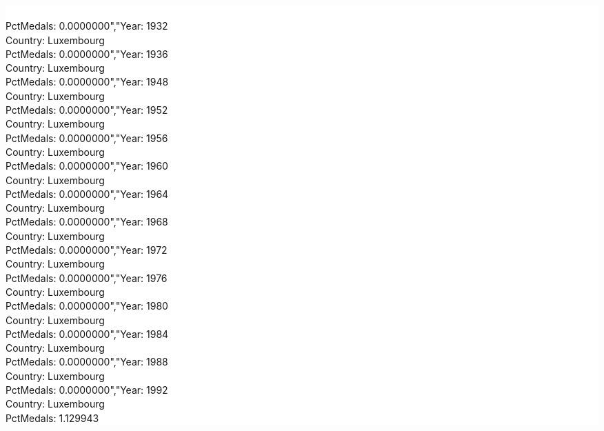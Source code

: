 <br />PctMedals:  0.0000000","Year: 1932<br />Country: Luxembourg<br />PctMedals:  0.0000000","Year: 1936<br />Country: Luxembourg<br />PctMedals:  0.0000000","Year: 1948<br />Country: Luxembourg<br />PctMedals:  0.0000000","Year: 1952<br />Country: Luxembourg<br />PctMedals:  0.0000000","Year: 1956<br />Country: Luxembourg<br />PctMedals:  0.0000000","Year: 1960<br />Country: Luxembourg<br />PctMedals:  0.0000000","Year: 1964<br />Country: Luxembourg<br />PctMedals:  0.0000000","Year: 1968<br />Country: Luxembourg<br />PctMedals:  0.0000000","Year: 1972<br />Country: Luxembourg<br />PctMedals:  0.0000000","Year: 1976<br />Country: Luxembourg<br />PctMedals:  0.0000000","Year: 1980<br />Country: Luxembourg<br />PctMedals:  0.0000000","Year: 1984<br />Country: Luxembourg<br />PctMedals:  0.0000000","Year: 1988<br />Country: Luxembourg<br />PctMedals:  0.0000000","Year: 1992<br />Country: Luxembourg<br />PctMedals:  1.129943
